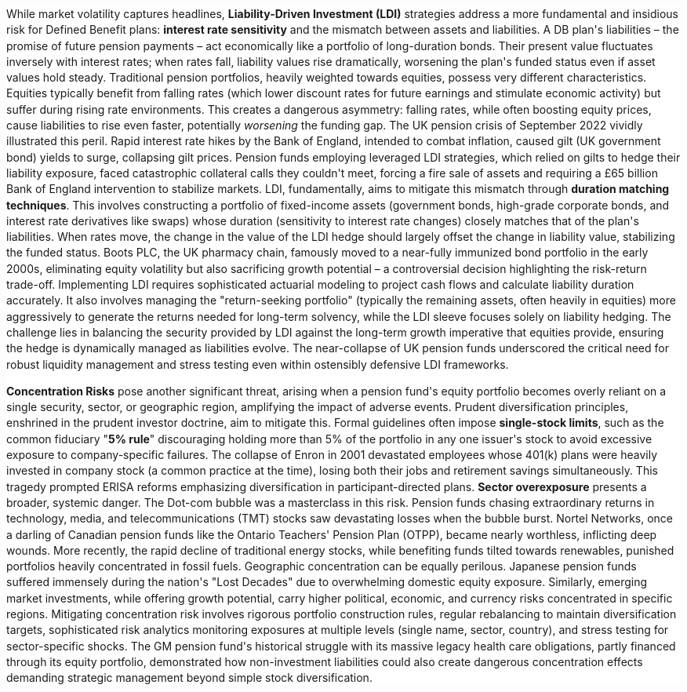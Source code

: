 While market volatility captures headlines, **Liability-Driven Investment (LDI)** strategies address a more fundamental and insidious risk for Defined Benefit plans: **interest rate sensitivity** and the mismatch between assets and liabilities. A DB plan's liabilities – the promise of future pension payments – act economically like a portfolio of long-duration bonds. Their present value fluctuates inversely with interest rates; when rates fall, liability values rise dramatically, worsening the plan's funded status even if asset values hold steady. Traditional pension portfolios, heavily weighted towards equities, possess very different characteristics. Equities typically benefit from falling rates (which lower discount rates for future earnings and stimulate economic activity) but suffer during rising rate environments. This creates a dangerous asymmetry: falling rates, while often boosting equity prices, cause liabilities to rise even faster, potentially *worsening* the funding gap. The UK pension crisis of September 2022 vividly illustrated this peril. Rapid interest rate hikes by the Bank of England, intended to combat inflation, caused gilt (UK government bond) yields to surge, collapsing gilt prices. Pension funds employing leveraged LDI strategies, which relied on gilts to hedge their liability exposure, faced catastrophic collateral calls they couldn't meet, forcing a fire sale of assets and requiring a £65 billion Bank of England intervention to stabilize markets. LDI, fundamentally, aims to mitigate this mismatch through **duration matching techniques**. This involves constructing a portfolio of fixed-income assets (government bonds, high-grade corporate bonds, and interest rate derivatives like swaps) whose duration (sensitivity to interest rate changes) closely matches that of the plan's liabilities. When rates move, the change in the value of the LDI hedge should largely offset the change in liability value, stabilizing the funded status. Boots PLC, the UK pharmacy chain, famously moved to a near-fully immunized bond portfolio in the early 2000s, eliminating equity volatility but also sacrificing growth potential – a controversial decision highlighting the risk-return trade-off. Implementing LDI requires sophisticated actuarial modeling to project cash flows and calculate liability duration accurately. It also involves managing the "return-seeking portfolio" (typically the remaining assets, often heavily in equities) more aggressively to generate the returns needed for long-term solvency, while the LDI sleeve focuses solely on liability hedging. The challenge lies in balancing the security provided by LDI against the long-term growth imperative that equities provide, ensuring the hedge is dynamically managed as liabilities evolve. The near-collapse of UK pension funds underscored the critical need for robust liquidity management and stress testing even within ostensibly defensive LDI frameworks.

**Concentration Risks** pose another significant threat, arising when a pension fund's equity portfolio becomes overly reliant on a single security, sector, or geographic region, amplifying the impact of adverse events. Prudent diversification principles, enshrined in the prudent investor doctrine, aim to mitigate this. Formal guidelines often impose **single-stock limits**, such as the common fiduciary "**5% rule**" discouraging holding more than 5% of the portfolio in any one issuer's stock to avoid excessive exposure to company-specific failures. The collapse of Enron in 2001 devastated employees whose 401(k) plans were heavily invested in company stock (a common practice at the time), losing both their jobs and retirement savings simultaneously. This tragedy prompted ERISA reforms emphasizing diversification in participant-directed plans. **Sector overexposure** presents a broader, systemic danger. The Dot-com bubble was a masterclass in this risk. Pension funds chasing extraordinary returns in technology, media, and telecommunications (TMT) stocks saw devastating losses when the bubble burst. Nortel Networks, once a darling of Canadian pension funds like the Ontario Teachers' Pension Plan (OTPP), became nearly worthless, inflicting deep wounds. More recently, the rapid decline of traditional energy stocks, while benefiting funds tilted towards renewables, punished portfolios heavily concentrated in fossil fuels. Geographic concentration can be equally perilous. Japanese pension funds suffered immensely during the nation's "Lost Decades" due to overwhelming domestic equity exposure. Similarly, emerging market investments, while offering growth potential, carry higher political, economic, and currency risks concentrated in specific regions. Mitigating concentration risk involves rigorous portfolio construction rules, regular rebalancing to maintain diversification targets, sophisticated risk analytics monitoring exposures at multiple levels (single name, sector, country), and stress testing for sector-specific shocks. The GM pension fund's historical struggle with its massive legacy health care obligations, partly financed through its equity portfolio, demonstrated how non-investment liabilities could also create dangerous concentration effects demanding strategic management beyond simple stock diversification.
